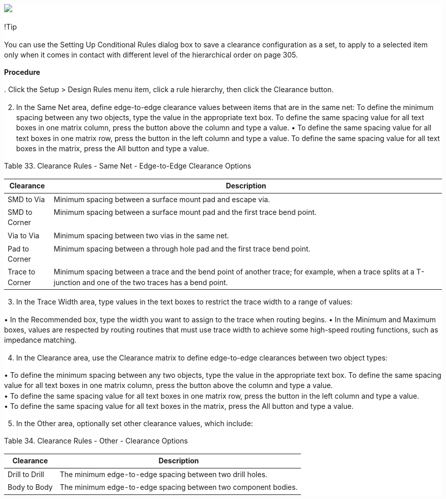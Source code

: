 ![](/images/a3968254a66dc45482abf925f25b15eb2d818dc495708bbbd0c495061b025492.jpg)  

!Tip  

You can use the Setting Up Conditional Rules dialog box to save a clearance configuration as a set, to apply to a selected item only when it comes in contact with different level of the hierarchical order on page 305.  

**Procedure** 

. Click the Setup > Design Rules menu item, click a rule hierarchy, then click the Clearance button.  

2. In the Same Net area, define edge-to-edge clearance values between items that are in the same net: To define the minimum spacing between any two objects, type the value in the appropriate text box. To define the same spacing value for all text boxes in one matrix column, press the button above the column and type a value. • To define the same spacing value for all text boxes in one matrix row, press the button in the left column and type a value. To define the same spacing value for all text boxes in the matrix, press the All button and type a value.  

Table 33. Clearance Rules - Same Net - Edge-to-Edge Clearance Options   


| Clearance       | Description                                                                                                                                                       |
|-----------------|-------------------------------------------------------------------------------------------------------------------------------------------------------------------|
| SMD to Via      | Minimum spacing between a surface mount pad and escape via.                                                                                                       |
| SMD to Corner   | Minimum spacing between a surface mount pad and the first trace bend point.                                                                                       |
| Via to Via      | Minimum spacing between two vias in the same net.                                                                                                                 |
| Pad to Corner   | Minimum spacing between a through hole pad and the first trace bend point.                                                                                        |
| Trace to Corner | Minimum spacing between a trace and the bend point of another trace; for example, when a trace splits at a T-junction and one of the two traces has a bend point. |

3. In the Trace Width area, type values in the text boxes to restrict the trace width to a range of values:  

• In the Recommended box, type the width you want to assign to the trace when routing begins. • In the Minimum and Maximum boxes, values are respected by routing routines that must use trace width to achieve some high-speed routing functions, such as impedance matching.  

4. In the Clearance area, use the Clearance matrix to define edge-to-edge clearances between two object types:  

• To define the minimum spacing between any two objects, type the value in the appropriate text box. To define the same spacing value for all text boxes in one matrix column, press the button above the column and type a value.   
• To define the same spacing value for all text boxes in one matrix row, press the button in the left column and type a value.   
• To define the same spacing value for all text boxes in the matrix, press the All button and type a value.  

5. In the Other area, optionally set other clearance values, which include:  

Table 34. Clearance Rules - Other - Clearance Options  

| Clearance      | Description                                                    |
|----------------|----------------------------------------------------------------|
| Drill to Drill | The minimum edge-to-edge spacing between two drill holes.      |
| Body to Body   | The minimum edge-to-edge spacing between two component bodies. |
